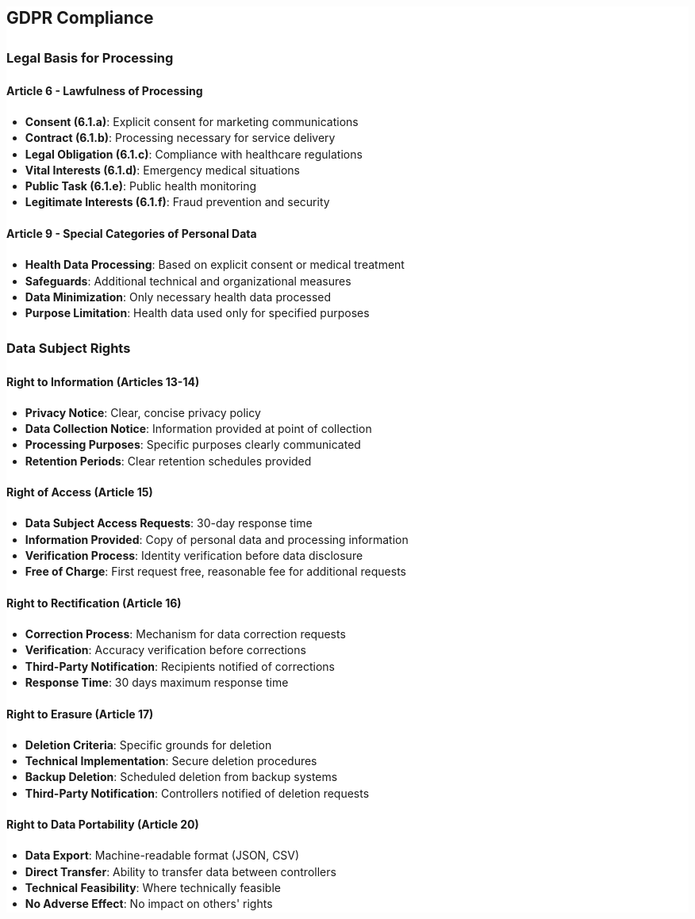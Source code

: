 ## GDPR Compliance

### Legal Basis for Processing

#### Article 6 - Lawfulness of Processing
- **Consent (6.1.a)**: Explicit consent for marketing communications
- **Contract (6.1.b)**: Processing necessary for service delivery
- **Legal Obligation (6.1.c)**: Compliance with healthcare regulations
- **Vital Interests (6.1.d)**: Emergency medical situations
- **Public Task (6.1.e)**: Public health monitoring
- **Legitimate Interests (6.1.f)**: Fraud prevention and security

#### Article 9 - Special Categories of Personal Data
- **Health Data Processing**: Based on explicit consent or medical treatment
- **Safeguards**: Additional technical and organizational measures
- **Data Minimization**: Only necessary health data processed
- **Purpose Limitation**: Health data used only for specified purposes

### Data Subject Rights

#### Right to Information (Articles 13-14)
- **Privacy Notice**: Clear, concise privacy policy
- **Data Collection Notice**: Information provided at point of collection
- **Processing Purposes**: Specific purposes clearly communicated
- **Retention Periods**: Clear retention schedules provided

#### Right of Access (Article 15)
- **Data Subject Access Requests**: 30-day response time
- **Information Provided**: Copy of personal data and processing information
- **Verification Process**: Identity verification before data disclosure
- **Free of Charge**: First request free, reasonable fee for additional requests

#### Right to Rectification (Article 16)
- **Correction Process**: Mechanism for data correction requests
- **Verification**: Accuracy verification before corrections
- **Third-Party Notification**: Recipients notified of corrections
- **Response Time**: 30 days maximum response time

#### Right to Erasure (Article 17)
- **Deletion Criteria**: Specific grounds for deletion
- **Technical Implementation**: Secure deletion procedures
- **Backup Deletion**: Scheduled deletion from backup systems
- **Third-Party Notification**: Controllers notified of deletion requests

#### Right to Data Portability (Article 20)
- **Data Export**: Machine-readable format (JSON, CSV)
- **Direct Transfer**: Ability to transfer data between controllers
- **Technical Feasibility**: Where technically feasible
- **No Adverse Effect**: No impact on others' rights
